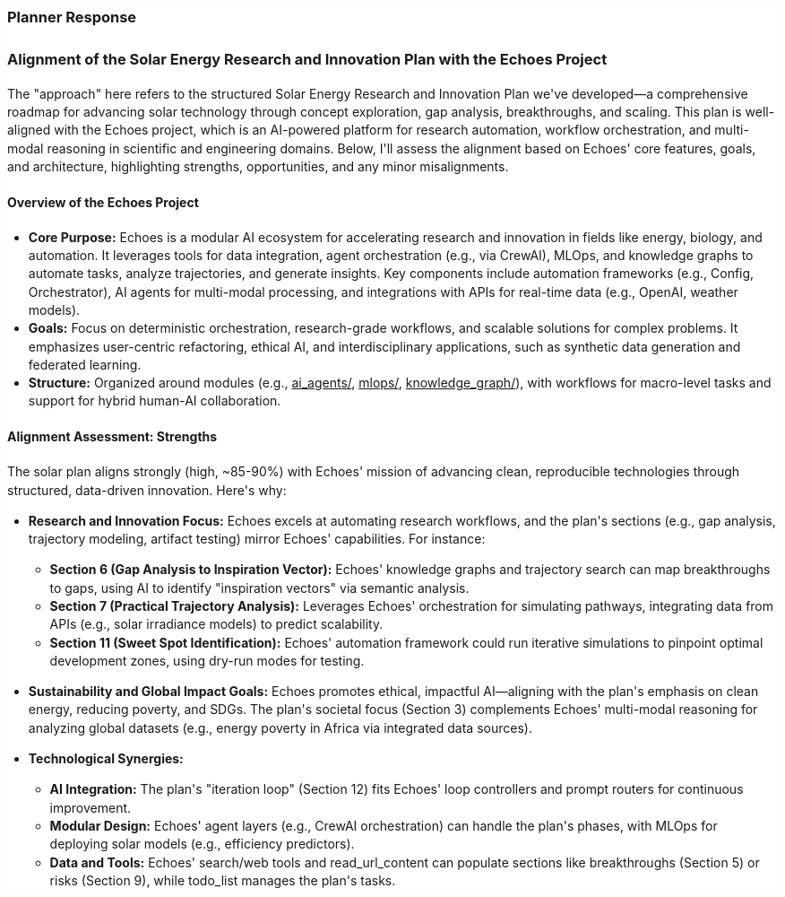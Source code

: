 ### Planner Response

### Alignment of the Solar Energy Research and Innovation Plan with the Echoes Project

The "approach" here refers to the structured Solar Energy Research and Innovation Plan we've developed—a comprehensive roadmap for advancing solar technology through concept exploration, gap analysis, breakthroughs, and scaling. This plan is well-aligned with the Echoes project, which is an AI-powered platform for research automation, workflow orchestration, and multi-modal reasoning in scientific and engineering domains. Below, I'll assess the alignment based on Echoes' core features, goals, and architecture, highlighting strengths, opportunities, and any minor misalignments.

#### Overview of the Echoes Project
- **Core Purpose:** Echoes is a modular AI ecosystem for accelerating research and innovation in fields like energy, biology, and automation. It leverages tools for data integration, agent orchestration (e.g., via CrewAI), MLOps, and knowledge graphs to automate tasks, analyze trajectories, and generate insights. Key components include automation frameworks (e.g., Config, Orchestrator), AI agents for multi-modal processing, and integrations with APIs for real-time data (e.g., OpenAI, weather models).
- **Goals:** Focus on deterministic orchestration, research-grade workflows, and scalable solutions for complex problems. It emphasizes user-centric refactoring, ethical AI, and interdisciplinary applications, such as synthetic data generation and federated learning.
- **Structure:** Organized around modules (e.g., [ai_agents/](cci:7://file:///e:/Projects/Development/ai_agents:0:0-0:0), [mlops/](cci:7://file:///e:/Projects/Development/mlops:0:0-0:0), [knowledge_graph/](cci:7://file:///e:/Projects/Development/knowledge_graph:0:0-0:0)), with workflows for macro-level tasks and support for hybrid human-AI collaboration.

#### Alignment Assessment: Strengths
The solar plan aligns strongly (high, ~85-90%) with Echoes' mission of advancing clean, reproducible technologies through structured, data-driven innovation. Here's why:

- **Research and Innovation Focus:** Echoes excels at automating research workflows, and the plan's sections (e.g., gap analysis, trajectory modeling, artifact testing) mirror Echoes' capabilities. For instance:
  - **Section 6 (Gap Analysis to Inspiration Vector):** Echoes' knowledge graphs and trajectory search can map breakthroughs to gaps, using AI to identify "inspiration vectors" via semantic analysis.
  - **Section 7 (Practical Trajectory Analysis):** Leverages Echoes' orchestration for simulating pathways, integrating data from APIs (e.g., solar irradiance models) to predict scalability.
  - **Section 11 (Sweet Spot Identification):** Echoes' automation framework could run iterative simulations to pinpoint optimal development zones, using dry-run modes for testing.

- **Sustainability and Global Impact Goals:** Echoes promotes ethical, impactful AI—aligning with the plan's emphasis on clean energy, reducing poverty, and SDGs. The plan's societal focus (Section 3) complements Echoes' multi-modal reasoning for analyzing global datasets (e.g., energy poverty in Africa via integrated data sources).

- **Technological Synergies:**
  - **AI Integration:** The plan's "iteration loop" (Section 12) fits Echoes' loop controllers and prompt routers for continuous improvement.
  - **Modular Design:** Echoes' agent layers (e.g., CrewAI orchestration) can handle the plan's phases, with MLOps for deploying solar models (e.g., efficiency predictors).
  - **Data and Tools:** Echoes' search/web tools and read_url_content can populate sections like breakthroughs (Section 5) or risks (Section 9), while todo_list manages the plan's tasks.
